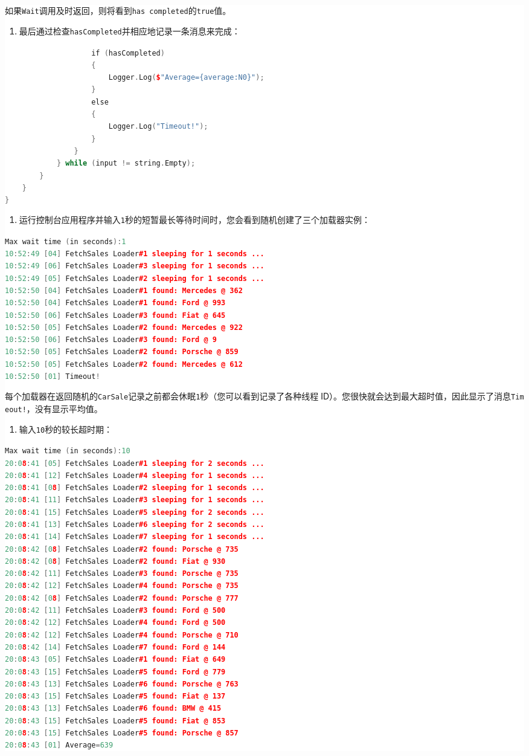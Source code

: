 如果`Wait`调用及时返回，则将看到`has completed`的`true`值。

1.  最后通过检查`hasCompleted`并相应地记录一条消息来完成：

```cpp
                    if (hasCompleted)
                    {
                        Logger.Log($"Average={average:N0}");
                    }
                    else
                    {
                        Logger.Log("Timeout!");
                    }
                }
            } while (input != string.Empty);
        }
    }
}
```

1.  运行控制台应用程序并输入`1`秒的短暂最长等待时间时，您会看到随机创建了三个加载器实例：

```cpp
Max wait time (in seconds):1
10:52:49 [04] FetchSales Loader#1 sleeping for 1 seconds ...
10:52:49 [06] FetchSales Loader#3 sleeping for 1 seconds ...
10:52:49 [05] FetchSales Loader#2 sleeping for 1 seconds ...
10:52:50 [04] FetchSales Loader#1 found: Mercedes @ 362
10:52:50 [04] FetchSales Loader#1 found: Ford @ 993
10:52:50 [06] FetchSales Loader#3 found: Fiat @ 645
10:52:50 [05] FetchSales Loader#2 found: Mercedes @ 922
10:52:50 [06] FetchSales Loader#3 found: Ford @ 9
10:52:50 [05] FetchSales Loader#2 found: Porsche @ 859
10:52:50 [05] FetchSales Loader#2 found: Mercedes @ 612
10:52:50 [01] Timeout!
```

每个加载器在返回随机的`CarSale`记录之前都会休眠`1`秒（您可以看到记录了各种线程 ID）。您很快就会达到最大超时值，因此显示了消息`Timeout!`，没有显示平均值。

1.  输入`10`秒的较长超时期：

```cpp
Max wait time (in seconds):10
20:08:41 [05] FetchSales Loader#1 sleeping for 2 seconds ...
20:08:41 [12] FetchSales Loader#4 sleeping for 1 seconds ...
20:08:41 [08] FetchSales Loader#2 sleeping for 1 seconds ...
20:08:41 [11] FetchSales Loader#3 sleeping for 1 seconds ...
20:08:41 [15] FetchSales Loader#5 sleeping for 2 seconds ...
20:08:41 [13] FetchSales Loader#6 sleeping for 2 seconds ...
20:08:41 [14] FetchSales Loader#7 sleeping for 1 seconds ...
20:08:42 [08] FetchSales Loader#2 found: Porsche @ 735
20:08:42 [08] FetchSales Loader#2 found: Fiat @ 930
20:08:42 [11] FetchSales Loader#3 found: Porsche @ 735
20:08:42 [12] FetchSales Loader#4 found: Porsche @ 735
20:08:42 [08] FetchSales Loader#2 found: Porsche @ 777
20:08:42 [11] FetchSales Loader#3 found: Ford @ 500
20:08:42 [12] FetchSales Loader#4 found: Ford @ 500
20:08:42 [12] FetchSales Loader#4 found: Porsche @ 710
20:08:42 [14] FetchSales Loader#7 found: Ford @ 144
20:08:43 [05] FetchSales Loader#1 found: Fiat @ 649
20:08:43 [15] FetchSales Loader#5 found: Ford @ 779
20:08:43 [13] FetchSales Loader#6 found: Porsche @ 763
20:08:43 [15] FetchSales Loader#5 found: Fiat @ 137
20:08:43 [13] FetchSales Loader#6 found: BMW @ 415
20:08:43 [15] FetchSales Loader#5 found: Fiat @ 853
20:08:43 [15] FetchSales Loader#5 found: Porsche @ 857
20:08:43 [01] Average=639
```